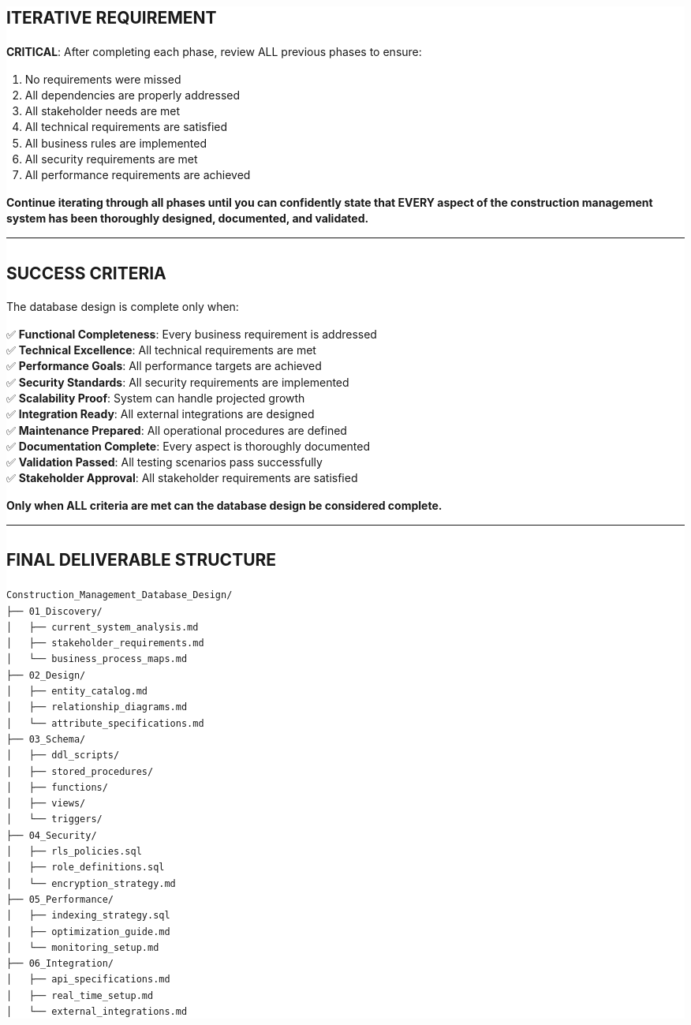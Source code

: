 ## ITERATIVE REQUIREMENT

**CRITICAL**: After completing each phase, review ALL previous phases to ensure:
1. No requirements were missed
2. All dependencies are properly addressed
3. All stakeholder needs are met
4. All technical requirements are satisfied
5. All business rules are implemented
6. All security requirements are met
7. All performance requirements are achieved

**Continue iterating through all phases until you can confidently state that EVERY aspect of the construction management system has been thoroughly designed, documented, and validated.**

---

## SUCCESS CRITERIA

The database design is complete only when:

✅ **Functional Completeness**: Every business requirement is addressed  
✅ **Technical Excellence**: All technical requirements are met  
✅ **Performance Goals**: All performance targets are achieved  
✅ **Security Standards**: All security requirements are implemented  
✅ **Scalability Proof**: System can handle projected growth  
✅ **Integration Ready**: All external integrations are designed  
✅ **Maintenance Prepared**: All operational procedures are defined  
✅ **Documentation Complete**: Every aspect is thoroughly documented  
✅ **Validation Passed**: All testing scenarios pass successfully  
✅ **Stakeholder Approval**: All stakeholder requirements are satisfied  

**Only when ALL criteria are met can the database design be considered complete.**

---

## FINAL DELIVERABLE STRUCTURE

```
Construction_Management_Database_Design/
├── 01_Discovery/
│   ├── current_system_analysis.md
│   ├── stakeholder_requirements.md
│   └── business_process_maps.md
├── 02_Design/
│   ├── entity_catalog.md
│   ├── relationship_diagrams.md
│   └── attribute_specifications.md
├── 03_Schema/
│   ├── ddl_scripts/
│   ├── stored_procedures/
│   ├── functions/
│   ├── views/
│   └── triggers/
├── 04_Security/
│   ├── rls_policies.sql
│   ├── role_definitions.sql
│   └── encryption_strategy.md
├── 05_Performance/
│   ├── indexing_strategy.sql
│   ├── optimization_guide.md
│   └── monitoring_setup.md
├── 06_Integration/
│   ├── api_specifications.md
│   ├── real_time_setup.md
│   └── external_integrations.md
```